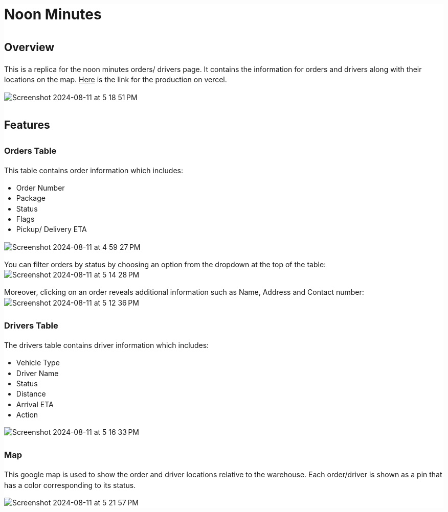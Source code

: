 # Noon Minutes

## Overview
This is a replica for the noon minutes orders/ drivers page. It contains the information for orders and drivers along with their locations on the map. [Here](https://minutes-replica.vercel.app/) is the link for the production on vercel.

<img width="1261" alt="Screenshot 2024-08-11 at 5 18 51 PM" src="https://github.com/user-attachments/assets/993efe8f-1e10-4a46-92e6-d127e52bafcd">

## Features

### Orders Table
This table contains order information which includes: 
* Order Number
* Package
* Status
* Flags
* Pickup/ Delivery ETA

<img width="590" alt="Screenshot 2024-08-11 at 4 59 27 PM" src="https://github.com/user-attachments/assets/16a9ce19-48ed-4f05-a177-94a963f39af7">



You can filter orders by status by choosing an option from the dropdown at the top of the table:
<img width="585" alt="Screenshot 2024-08-11 at 5 14 28 PM" src="https://github.com/user-attachments/assets/2f41b187-383b-4fa1-bc33-05a2141ea112">


Moreover, clicking on an order reveals additional information such as Name, Address and Contact number:
<img width="585" alt="Screenshot 2024-08-11 at 5 12 36 PM" src="https://github.com/user-attachments/assets/181253c7-30ab-4d00-913b-a8bb758ce413">

### Drivers Table
The drivers table contains driver information which includes: 
* Vehicle Type
* Driver Name
* Status
* Distance
* Arrival ETA
* Action

<img width="548" alt="Screenshot 2024-08-11 at 5 16 33 PM" src="https://github.com/user-attachments/assets/5a606f7e-59fb-40f6-bac3-9f199fb0fe6a">

### Map
This google map is used to show the order and driver locations relative to the warehouse. Each order/driver is shown as a pin that has a color corresponding to its status. 

<img width="748" alt="Screenshot 2024-08-11 at 5 21 57 PM" src="https://github.com/user-attachments/assets/4661ef9b-4dd4-4166-ba5e-ea6f0cc4184b">
